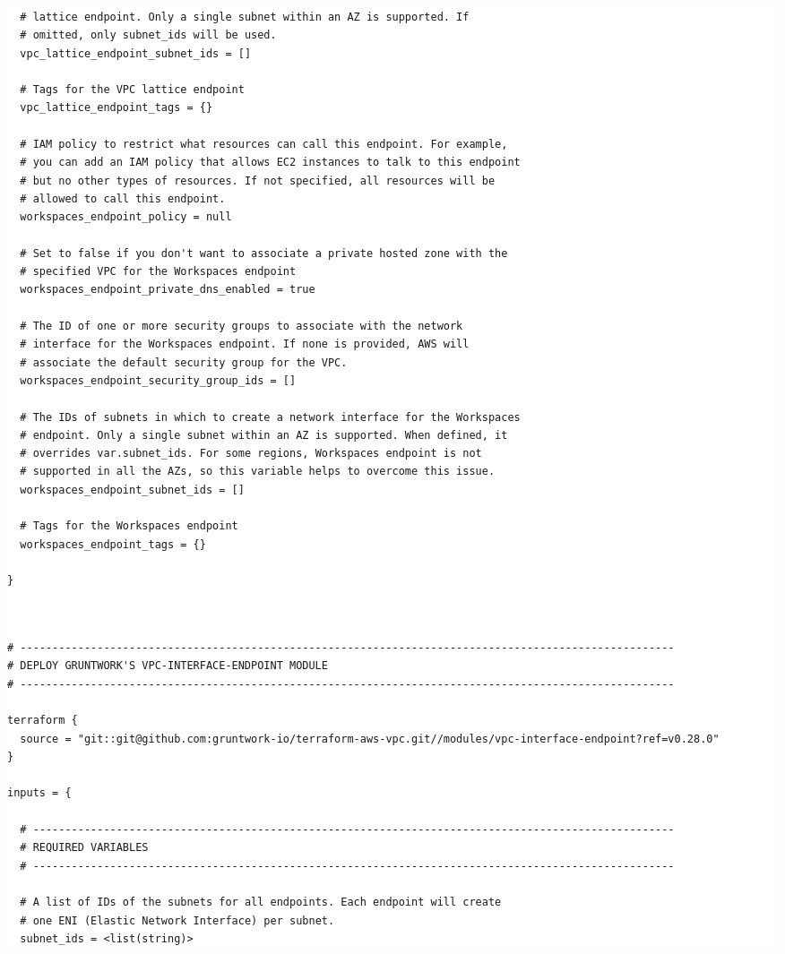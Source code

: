 ```hcl title="main.tf"
  # lattice endpoint. Only a single subnet within an AZ is supported. If
  # omitted, only subnet_ids will be used.
  vpc_lattice_endpoint_subnet_ids = []

  # Tags for the VPC lattice endpoint
  vpc_lattice_endpoint_tags = {}

  # IAM policy to restrict what resources can call this endpoint. For example,
  # you can add an IAM policy that allows EC2 instances to talk to this endpoint
  # but no other types of resources. If not specified, all resources will be
  # allowed to call this endpoint.
  workspaces_endpoint_policy = null

  # Set to false if you don't want to associate a private hosted zone with the
  # specified VPC for the Workspaces endpoint
  workspaces_endpoint_private_dns_enabled = true

  # The ID of one or more security groups to associate with the network
  # interface for the Workspaces endpoint. If none is provided, AWS will
  # associate the default security group for the VPC.
  workspaces_endpoint_security_group_ids = []

  # The IDs of subnets in which to create a network interface for the Workspaces
  # endpoint. Only a single subnet within an AZ is supported. When defined, it
  # overrides var.subnet_ids. For some regions, Workspaces endpoint is not
  # supported in all the AZs, so this variable helps to overcome this issue.
  workspaces_endpoint_subnet_ids = []

  # Tags for the Workspaces endpoint
  workspaces_endpoint_tags = {}

}


```

</TabItem>
<TabItem value="terragrunt" label="Terragrunt" default>

```hcl title="terragrunt.hcl"

# ------------------------------------------------------------------------------------------------------
# DEPLOY GRUNTWORK'S VPC-INTERFACE-ENDPOINT MODULE
# ------------------------------------------------------------------------------------------------------

terraform {
  source = "git::git@github.com:gruntwork-io/terraform-aws-vpc.git//modules/vpc-interface-endpoint?ref=v0.28.0"
}

inputs = {

  # ----------------------------------------------------------------------------------------------------
  # REQUIRED VARIABLES
  # ----------------------------------------------------------------------------------------------------

  # A list of IDs of the subnets for all endpoints. Each endpoint will create
  # one ENI (Elastic Network Interface) per subnet.
  subnet_ids = <list(string)>

```
